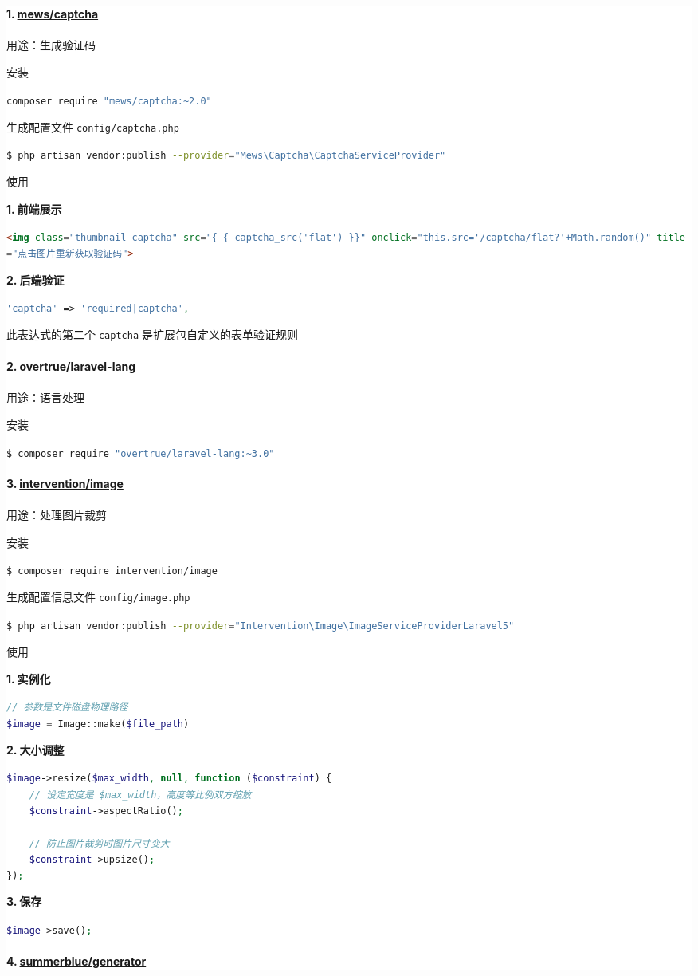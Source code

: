 #### 1. [mews/captcha][1]

用途：生成验证码

安装
```bash
composer require "mews/captcha:~2.0"
```
生成配置文件 `config/captcha.php`
```bash
$ php artisan vendor:publish --provider="Mews\Captcha\CaptchaServiceProvider"
```
使用

**1. 前端展示**
```html
<img class="thumbnail captcha" src="{ { captcha_src('flat') }}" onclick="this.src='/captcha/flat?'+Math.random()" title="点击图片重新获取验证码">
```
**2. 后端验证**
```php
'captcha' => 'required|captcha',
```
此表达式的第二个 `captcha` 是扩展包自定义的表单验证规则

#### 2. [overtrue/laravel-lang][2]

用途：语言处理

安装
```bash
$ composer require "overtrue/laravel-lang:~3.0"
```
#### 3. [intervention/image][3]

用途：处理图片裁剪

安装
```bash
$ composer require intervention/image
```
生成配置信息文件 `config/image.php`
```bash
$ php artisan vendor:publish --provider="Intervention\Image\ImageServiceProviderLaravel5"
```
使用

**1. 实例化**
```php
// 参数是文件磁盘物理路径
$image = Image::make($file_path)
```
**2. 大小调整**
```php
$image->resize($max_width, null, function ($constraint) {
    // 设定宽度是 $max_width，高度等比例双方缩放
    $constraint->aspectRatio();

    // 防止图片裁剪时图片尺寸变大
    $constraint->upsize();
});
```
**3. 保存**
```php
$image->save();
```
#### 4. [summerblue/generator][4]


[1]: https://github.com/mewebstudio/captcha
[2]: https://github.com/overtrue/laravel-lang
[3]: https://github.com/Intervention/image
[4]: https://github.com/summerblue/generator
[5]: https://github.com/barryvdh/laravel-debugbar
[6]: https://github.com/letrunghieu/active
[7]: https://github.com/mewebstudio/Purifier
[8]: https://github.com/guzzle/guzzle
[9]: https://github.com/overtrue/pinyin
[10]: https://laravel-china.org/docs/laravel/5.5/horizon/1345
[11]: https://github.com/spatie/laravel-permission
[12]: https://github.com/viacreative/sudo-su